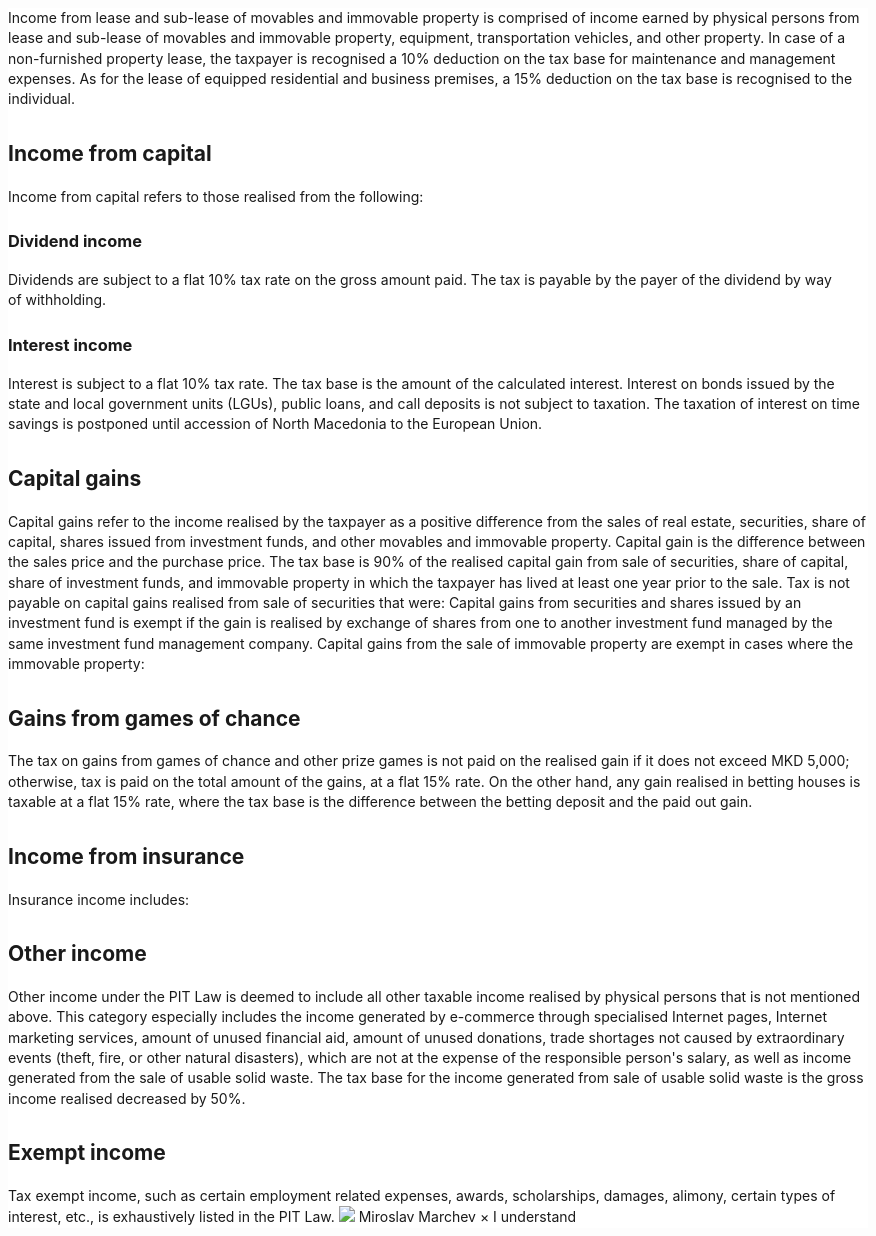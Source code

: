 Income from lease and sub-lease of movables and immovable property is comprised of income earned by physical persons from lease and sub-lease of movables and immovable property, equipment, transportation vehicles, and other property. In case of a non-furnished property lease, the taxpayer is recognised a 10% deduction on the tax base for maintenance and management expenses. As for the lease of equipped residential and business premises, a 15% deduction on the tax base is recognised to the individual.
## Income from capital
Income from capital refers to those realised from the following:
### Dividend income
Dividends are subject to a flat 10% tax rate on the gross amount paid. The tax is payable by the payer of the dividend by way of withholding.
### Interest income
Interest is subject to a flat 10% tax rate. The tax base is the amount of the calculated interest. Interest on bonds issued by the state and local government units (LGUs), public loans, and call deposits is not subject to taxation.
The taxation of interest on time savings is postponed until accession of North Macedonia to the European Union.
## Capital gains
Capital gains refer to the income realised by the taxpayer as a positive difference from the sales of real estate, securities, share of capital, shares issued from investment funds, and other movables and immovable property.
Capital gain is the difference between the sales price and the purchase price.
The tax base is 90% of the realised capital gain from sale of securities, share of capital, share of investment funds, and immovable property in which the taxpayer has lived at least one year prior to the sale.
Tax is not payable on capital gains realised from sale of securities that were:
Capital gains from securities and shares issued by an investment fund is exempt if the gain is realised by exchange of shares from one to another investment fund managed by the same investment fund management company.
Capital gains from the sale of immovable property are exempt in cases where the immovable property:
## Gains from games of chance
The tax on gains from games of chance and other prize games is not paid on the realised gain if it does not exceed MKD 5,000; otherwise, tax is paid on the total amount of the gains, at a flat 15% rate.
On the other hand, any gain realised in betting houses is taxable at a flat 15% rate, where the tax base is the difference between the betting deposit and the paid out gain.
## Income from insurance
Insurance income includes:
## Other income
Other income under the PIT Law is deemed to include all other taxable income realised by physical persons that is not mentioned above. This category especially includes the income generated by e-commerce through specialised Internet pages, Internet marketing services, amount of unused financial aid, amount of unused donations, trade shortages not caused by extraordinary events (theft, fire, or other natural disasters), which are not at the expense of the responsible person's salary, as well as income generated from the sale of usable solid waste.
The tax base for the income generated from sale of usable solid waste is the gross income realised decreased by 50%.
## Exempt income
Tax exempt income, such as certain employment related expenses, awards, scholarships, damages, alimony, certain types of interest, etc., is exhaustively listed in the PIT Law.
![](../../-/media/world-wide-tax-summaries/northmacedoniamiroslav-marchevnorth-macedonia--miroslav-marchevjpg20210120171650340.ashx%3Frev=03dbeb07d57945a381f73ee8fb23b448&revision=03dbeb07-d579-45a3-81f7-3ee8fb23b448&hash=432F8B0920E5EB9EA60C0D4C9D5F18608B409BFB)
Miroslav Marchev
×
I understand
